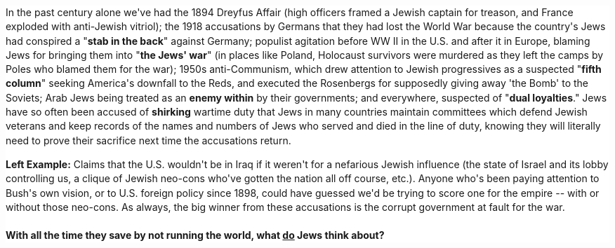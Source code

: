 In the past century alone we've had the 1894 Dreyfus Affair (high officers framed a Jewish captain for treason, and France exploded with anti-Jewish vitriol); the 1918 accusations by Germans that they had lost the World War because the country's Jews had conspired a "<strong>stab in the back</strong>" against Germany; populist agitation before WW II in the U.S. and after it in Europe, blaming Jews for bringing them into "<strong>the Jews' war</strong>" (in places like Poland, Holocaust survivors were murdered as they left the camps by Poles who blamed them for the war); 1950s anti-Communism, which drew attention to Jewish progressives as a suspected "<strong>fifth column</strong>" seeking America's downfall to the Reds, and executed the Rosenbergs for supposedly giving away 'the Bomb' to the Soviets; Arab Jews being treated as an <strong>enemy within</strong> by their governments; and everywhere, suspected of "<strong>dual loyalties</strong>." Jews have so often been accused of <strong>shirking</strong> wartime duty that Jews in many countries maintain committees which defend Jewish veterans and keep records of the names and numbers of Jews who served and died in the line of duty, knowing they will literally need to prove their sacrifice next time the accusations return.
</div></td></tr>


<tr><td style="vertical-align:top;">
<div class="commentary" lang="he">

</span></div></td>
 
<td style="vertical-align:top;">
<div class="english" lang="en">
<strong>Left Example:</strong> Claims that the U.S. wouldn't be in Iraq if it weren't for a nefarious Jewish influence (the state of Israel and its lobby controlling us, a clique of Jewish neo-cons who've gotten the nation all off course, etc.). Anyone who's been paying attention to Bush's own vision, or to U.S. foreign policy since 1898, could have guessed we'd be trying to score one for the empire -- with or without those neo-cons. As always, the big winner from these accusations is the corrupt government at fault for the war.
</div></td></tr>


<tr><td style="vertical-align:top;">
<div class="commentary" lang="he">

</span></div></td>
 
<td style="vertical-align:top;">
<div class="english" lang="en">

<h4>With all the time they save by not running the world, what <strong><u>do</u></strong> Jews think about?</h4>
</div></td></tr>


<tr><td style="vertical-align:top;">
<div class="commentary" lang="he">

</span></div></td>
 
<td style="vertical-align:top;">
<div class="english" lang="en">
